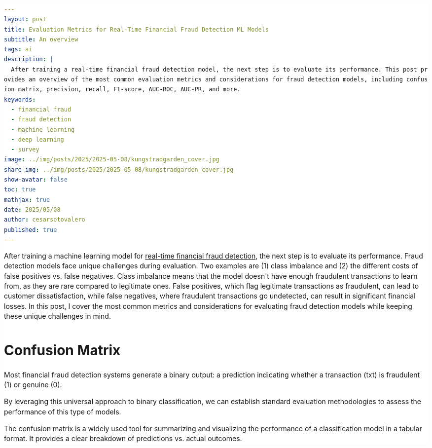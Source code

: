 ```yaml
---
layout: post
title: Evaluation Metrics for Real-Time Financial Fraud Detection ML Models
subtitle: An overview
tags: ai
description: |
  After training a real-time financial fraud detection model, the next step is to evaluate its performance. This post provides an overview of the most common evaluation metrics and considerations for fraud detection models, including confusion matrix, precision, recall, F1-score, AUC-ROC, AUC-PR, and more.
keywords:
  - financial fraud
  - fraud detection
  - machine learning
  - deep learning
  - survey
image: ../img/posts/2025/2025-05-08/kungstradgarden_cover.jpg
share-img: ../img/posts/2025/2025-05-08/kungstradgarden_cover.jpg
show-avatar: false
toc: true
mathjax: true
date: 2025/05/08
author: cesarsotovalero
published: true
---
```


After training a machine learning model for [real-time financial fraud detection](./blog/real-time-financial-fraud-detection), the next step is to evaluate its performance.
Fraud detection models face unique challenges during evaluation.
Two examples are (1) class imbalance and (2) the different costs of false positives vs. false negatives.
Class imbalance means that the model doesn't have enough fraudulent transactions to learn from, as they are rare compared to legitimate ones.
False positives, which flag legitimate transactions as fraudulent, can lead to customer dissatisfaction, while false negatives, where fraudulent transactions go undetected, can result in significant financial losses.
In this post, I cover the most common metrics and considerations for evaluating fraud detection models while keeping these unique challenges in mind.

# Confusion Matrix

Most financial fraud detection systems generate a binary output: a prediction indicating whether a transaction (txt) is fraudulent (1) or genuine (0).

By leveraging this universal approach to binary classification, we can establish standard evaluation methodologies to assess the performance of this type of models.

The confusion matrix is a widely used tool for summarizing and visualizing the performance of a classification model in a tabular format.
It provides a clear breakdown of predictions vs. actual outcomes.
